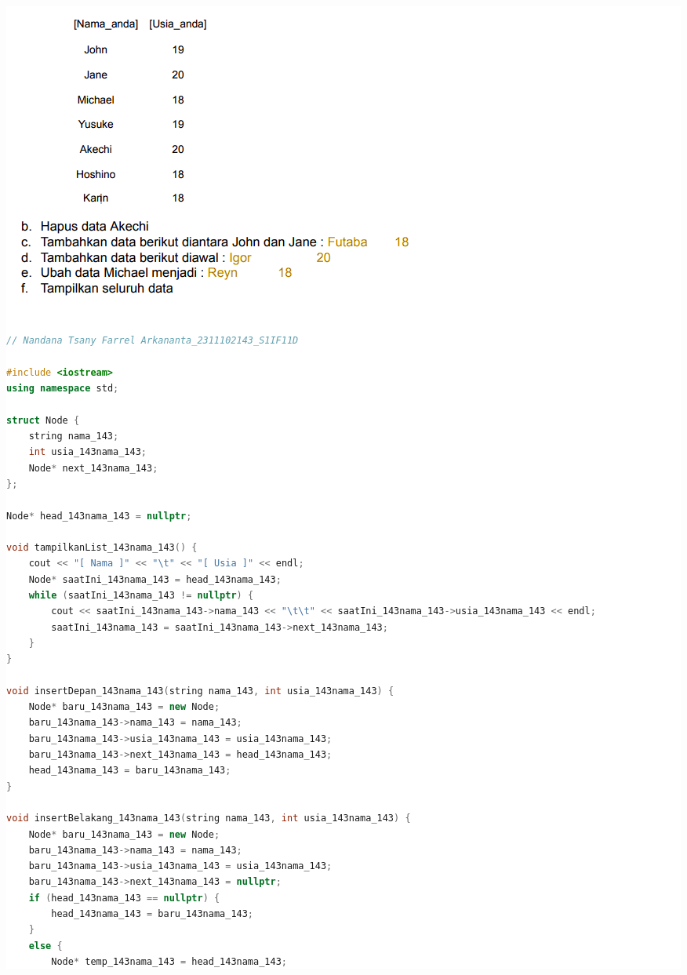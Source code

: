 ![alt text](image-3.png)

```C++
// Nandana Tsany Farrel Arkananta_2311102143_S1IF11D

#include <iostream>
using namespace std;

struct Node {
    string nama_143;
    int usia_143nama_143;
    Node* next_143nama_143;
};

Node* head_143nama_143 = nullptr;

void tampilkanList_143nama_143() {
    cout << "[ Nama ]" << "\t" << "[ Usia ]" << endl;
    Node* saatIni_143nama_143 = head_143nama_143;
    while (saatIni_143nama_143 != nullptr) {
        cout << saatIni_143nama_143->nama_143 << "\t\t" << saatIni_143nama_143->usia_143nama_143 << endl;
        saatIni_143nama_143 = saatIni_143nama_143->next_143nama_143;
    }
}

void insertDepan_143nama_143(string nama_143, int usia_143nama_143) {
    Node* baru_143nama_143 = new Node;
    baru_143nama_143->nama_143 = nama_143;
    baru_143nama_143->usia_143nama_143 = usia_143nama_143;
    baru_143nama_143->next_143nama_143 = head_143nama_143;
    head_143nama_143 = baru_143nama_143;
}

void insertBelakang_143nama_143(string nama_143, int usia_143nama_143) {
    Node* baru_143nama_143 = new Node;
    baru_143nama_143->nama_143 = nama_143;
    baru_143nama_143->usia_143nama_143 = usia_143nama_143;
    baru_143nama_143->next_143nama_143 = nullptr;
    if (head_143nama_143 == nullptr) {
        head_143nama_143 = baru_143nama_143;
    }
    else {
        Node* temp_143nama_143 = head_143nama_143;
```